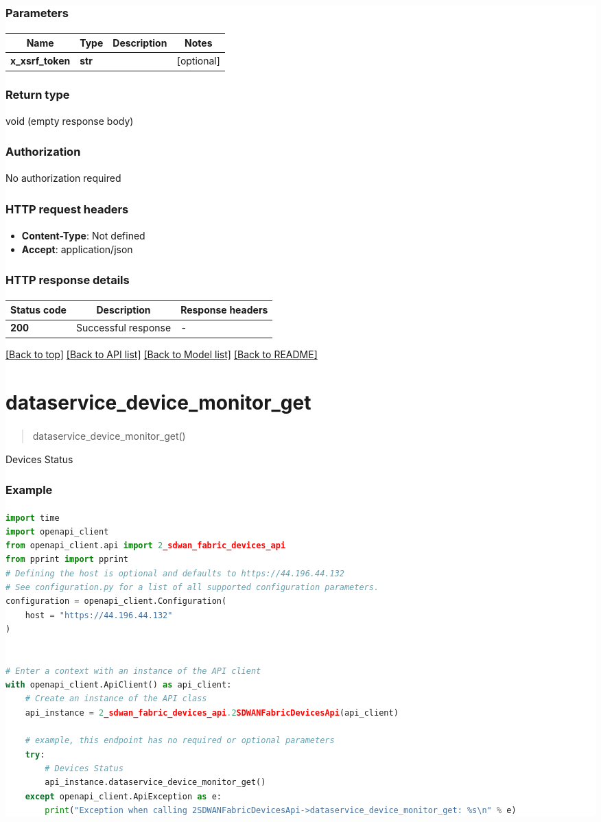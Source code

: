 
### Parameters

Name | Type | Description  | Notes
------------- | ------------- | ------------- | -------------
 **x_xsrf_token** | **str**|  | [optional]

### Return type

void (empty response body)

### Authorization

No authorization required

### HTTP request headers

 - **Content-Type**: Not defined
 - **Accept**: application/json


### HTTP response details

| Status code | Description | Response headers |
|-------------|-------------|------------------|
**200** | Successful response |  -  |

[[Back to top]](#) [[Back to API list]](../README.md#documentation-for-api-endpoints) [[Back to Model list]](../README.md#documentation-for-models) [[Back to README]](../README.md)

# **dataservice_device_monitor_get**
> dataservice_device_monitor_get()

Devices Status

### Example


```python
import time
import openapi_client
from openapi_client.api import 2_sdwan_fabric_devices_api
from pprint import pprint
# Defining the host is optional and defaults to https://44.196.44.132
# See configuration.py for a list of all supported configuration parameters.
configuration = openapi_client.Configuration(
    host = "https://44.196.44.132"
)


# Enter a context with an instance of the API client
with openapi_client.ApiClient() as api_client:
    # Create an instance of the API class
    api_instance = 2_sdwan_fabric_devices_api.2SDWANFabricDevicesApi(api_client)

    # example, this endpoint has no required or optional parameters
    try:
        # Devices Status
        api_instance.dataservice_device_monitor_get()
    except openapi_client.ApiException as e:
        print("Exception when calling 2SDWANFabricDevicesApi->dataservice_device_monitor_get: %s\n" % e)
```
